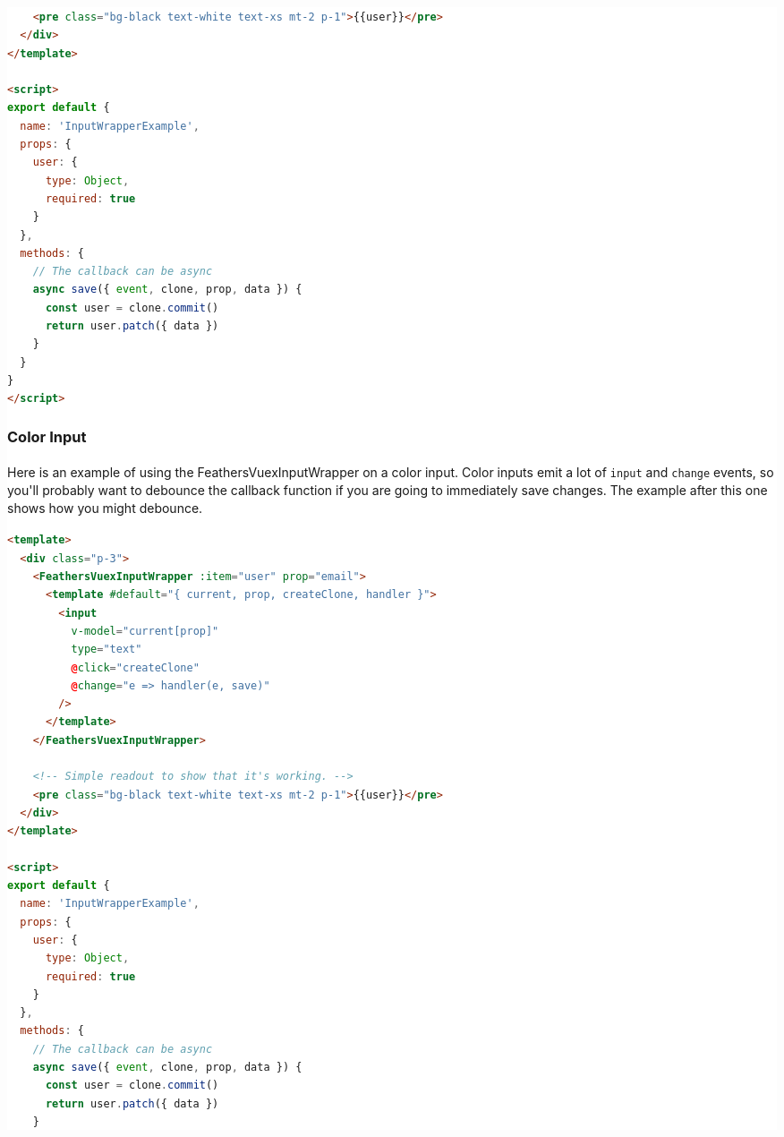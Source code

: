 ```html
    <pre class="bg-black text-white text-xs mt-2 p-1">{{user}}</pre>
  </div>
</template>

<script>
export default {
  name: 'InputWrapperExample',
  props: {
    user: {
      type: Object,
      required: true
    }
  },
  methods: {
    // The callback can be async
    async save({ event, clone, prop, data }) {
      const user = clone.commit()
      return user.patch({ data })
    }
  }
}
</script>
```

### Color Input

Here is an example of using the FeathersVuexInputWrapper on a color input.  Color inputs emit a lot of `input` and `change` events, so you'll probably want to debounce the callback function if you are going to immediately save changes.  The example after this one shows how you might debounce.

```html
<template>
  <div class="p-3">
    <FeathersVuexInputWrapper :item="user" prop="email">
      <template #default="{ current, prop, createClone, handler }">
        <input
          v-model="current[prop]"
          type="text"
          @click="createClone"
          @change="e => handler(e, save)"
        />
      </template>
    </FeathersVuexInputWrapper>

    <!-- Simple readout to show that it's working. -->
    <pre class="bg-black text-white text-xs mt-2 p-1">{{user}}</pre>
  </div>
</template>

<script>
export default {
  name: 'InputWrapperExample',
  props: {
    user: {
      type: Object,
      required: true
    }
  },
  methods: {
    // The callback can be async
    async save({ event, clone, prop, data }) {
      const user = clone.commit()
      return user.patch({ data })
    }
```